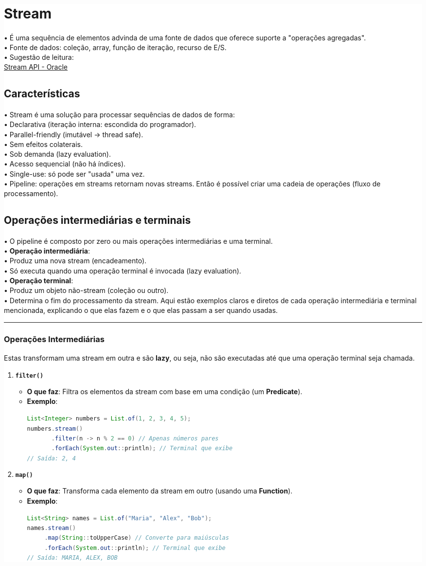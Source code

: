 # Stream

• É uma sequência de elementos advinda de uma fonte de dados que oferece suporte a "operações agregadas".<br>
• Fonte de dados: coleção, array, função de iteração, recurso de E/S.<br>
• Sugestão de leitura:<br>
[Stream API - Oracle](http://www.oracle.com/technetwork/pt/articles/java/streams-api-java-8-3410098-ptb.html)

## Características
• Stream é uma solução para processar sequências de dados de forma:<br>
   • Declarativa (iteração interna: escondida do programador).<br>
   • Parallel-friendly (imutável -> thread safe).<br>
   • Sem efeitos colaterais.<br>
   • Sob demanda (lazy evaluation).<br>
   • Acesso sequencial (não há índices).<br>
   • Single-use: só pode ser "usada" uma vez.<br>
   • Pipeline: operações em streams retornam novas streams. Então é possível criar uma cadeia de operações (fluxo de processamento).

## Operações intermediárias e terminais
• O pipeline é composto por zero ou mais operações intermediárias e uma terminal.<br>
• **Operação intermediária**:<br>
   • Produz uma nova stream (encadeamento).<br>
   • Só executa quando uma operação terminal é invocada (lazy evaluation).<br>
• **Operação terminal**:<br>
   • Produz um objeto não-stream (coleção ou outro).<br>
   • Determina o fim do processamento da stream.
Aqui estão exemplos claros e diretos de cada operação intermediária e terminal mencionada, explicando o que elas fazem e o que elas passam a ser quando usadas.

---

### **Operações Intermediárias**
Estas transformam uma stream em outra e são **lazy**, ou seja, não são executadas até que uma operação terminal seja chamada.

1. **`filter()`**
   - **O que faz**: Filtra os elementos da stream com base em uma condição (um **Predicate**).
   - **Exemplo**:
     ```java
     List<Integer> numbers = List.of(1, 2, 3, 4, 5);
     numbers.stream()
            .filter(n -> n % 2 == 0) // Apenas números pares
            .forEach(System.out::println); // Terminal que exibe
     // Saída: 2, 4
     ```

2. **`map()`**
   - **O que faz**: Transforma cada elemento da stream em outro (usando uma **Function**).
   - **Exemplo**:
     ```java
     List<String> names = List.of("Maria", "Alex", "Bob");
     names.stream()
          .map(String::toUpperCase) // Converte para maiúsculas
          .forEach(System.out::println); // Terminal que exibe
     // Saída: MARIA, ALEX, BOB
     ```
